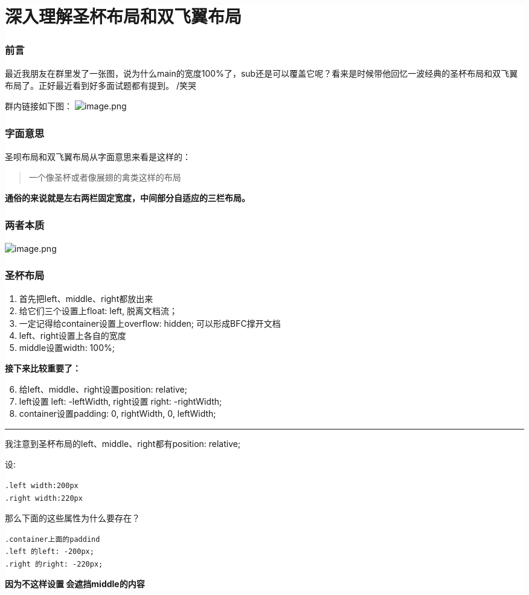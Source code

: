 # 深入理解圣杯布局和双飞翼布局

### 前言

最近我朋友在群里发了一张图，说为什么main的宽度100%了，sub还是可以覆盖它呢？看来是时候带他回忆一波经典的圣杯布局和双飞翼布局了。正好最近看到好多面试题都有提到。 /笑哭

群内链接如下图：
![image.png](https://upload-images.jianshu.io/upload_images/2323089-0c58193f57a63e54.png?imageMogr2/auto-orient/strip%7CimageView2/2/w/1240)

### 字面意思

圣呗布局和双飞翼布局从字面意思来看是这样的：

> 一个像圣杯或者像展翅的禽类这样的布局

**通俗的来说就是左右两栏固定宽度，中间部分自适应的三栏布局。**

### 两者本质
![image.png](https://upload-images.jianshu.io/upload_images/2323089-a27c3d33ed0351db.png?imageMogr2/auto-orient/strip%7CimageView2/2/w/1240)


### 圣杯布局

1.  首先把left、middle、right都放出来
2.  给它们三个设置上float: left, 脱离文档流；
3.  一定记得给container设置上overflow: hidden; 可以形成BFC撑开文档
4.  left、right设置上各自的宽度
5.  middle设置width: 100%;

**接下来比较重要了：**

6.  给left、middle、right设置position: relative;
7.  left设置 left: -leftWidth, right设置 right: -rightWidth;
8.  container设置padding: 0, rightWidth, 0, leftWidth;

* * *

我注意到圣杯布局的left、middle、right都有position: relative;

设:

```
.left width:200px
.right width:220px
```

那么下面的这些属性为什么要存在？

```
.container上面的paddind
.left 的left: -200px;
.right 的right: -220px;
```

**因为不这样设置 会遮挡middle的内容**
